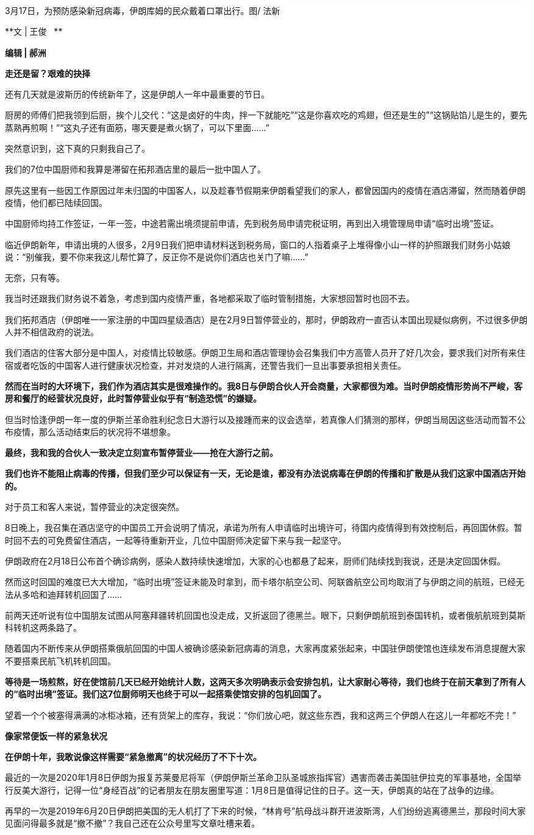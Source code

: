 3月17日，为预防感染新冠病毒，伊朗库姆的民众戴着口罩出行。图/ 法新

**文 | 王俊   **  

**编辑 | 郝洲**

**走还是留？艰难的抉择**

还有几天就是波斯历的传统新年了，这是伊朗人一年中最重要的节日。  

厨房的师傅们把我领到后厨，挨个儿交代：“这是卤好的牛肉，拌一下就能吃”“这是你喜欢吃的鸡翅，但还是生的”“这锅贴馅儿是生的，要先蒸熟再煎啊！”“这丸子还有面筋，哪天要是煮火锅了，可以下里面……” 

突然意识到，这下真的只剩我自己了。

我们的7位中国厨师和我算是滞留在拓邦酒店里的最后一批中国人了。

原先这里有一些因工作原因过年未归国的中国客人，以及趁春节假期来伊朗看望我们的家人，都曾因国内的疫情在酒店滞留，然而随着伊朗疫情，他们都已陆续回国。

中国厨师均持工作签证，一年一签，中途若需出境须提前申请，先到税务局申请完税证明，再到出入境管理局申请“临时出境”签证。

临近伊朗新年，申请出境的人很多，2月9日我们把申请材料送到税务局，窗口的人指着桌子上堆得像小山一样的护照跟我们财务小姑娘说：“别催我，要不你来我这儿帮忙算了，反正你不是说你们酒店也关门了嘛……”  

无奈，只有等。

我当时还跟我们财务说不着急，考虑到国内疫情严重，各地都采取了临时管制措施，大家想回暂时也回不去。

我们拓邦酒店（伊朗唯一一家注册的中国四星级酒店）是在2月9日暂停营业的，那时，伊朗政府一直否认本国出现疑似病例，不过很多伊朗人并不相信政府的说法。

我们酒店的住客大部分是中国人，对疫情比较敏感。伊朗卫生局和酒店管理协会召集我们中方高管人员开了好几次会，要求我们对所有来住宿或者吃饭的中国客人进行健康状况检查，并对发烧的人进行隔离，还警告我们一旦出事要承担相关责任。

**然而在当时的大环境下，我们作为酒店其实是很难操作的。我8日与伊朗合伙人开会商量，大家都很为难。当时伊朗疫情形势尚不严峻，客房和餐厅的经营状况良好，此时暂停营业似乎有“制造恐慌”的嫌疑。**

但当时恰逢伊朗一年一度的伊斯兰革命胜利纪念日大游行以及接踵而来的议会选举，若真像人们猜测的那样，伊朗当局因这些活动而暂不公布疫情，那么活动结束后的状况将不堪想象。  

**最终，我和我的合伙人一致决定立刻宣布暂停营业——抢在大游行之前。**

**我们也许不能阻止病毒的传播，但我们至少可以保证有一天，无论是谁，都没有办法说病毒在伊朗的传播和扩散是从我们这家中国酒店开始的。**

对于员工和客人来说，暂停营业的决定很突然。

8日晚上，我召集在酒店坚守的中国员工开会说明了情况，承诺为所有人申请临时出境许可，待国内疫情得到有效控制后，再回国休假。暂时回不去的可免费留住酒店，一起等待重新开业，几位中国厨师决定留下来与我一起坚守。

伊朗政府在2月18日公布首个确诊病例，感染人数持续快速增加，大家的心也都悬了起来，厨师们陆续找到我说，还是决定回国休假。

然而这时回国的难度已大大增加，“临时出境”签证未能及时拿到，而卡塔尔航空公司、阿联酋航空公司均取消了与伊朗之间的航班，已经无法从多哈和迪拜转机回国了……

前两天还听说有位中国朋友试图从阿塞拜疆转机回国也没走成，又折返回了德黑兰。眼下，只剩伊朗航班到泰国转机，或者俄航航班到莫斯科转机这两条路了。

随着国内不断传来从伊朗搭乘俄航回国的中国人被确诊感染新冠病毒的消息，大家再度紧张起来，中国驻伊朗使馆也连续发布消息提醒大家不要搭乘民航飞机转机回国。

**等待是一场煎熬，好在使馆前几天已经开始统计人数，这两天多次明确表示会安排包机，让大家耐心等待，我们也终于在前天拿到了所有人的“临时出境”签证。我们这7位厨师明天也终于可以一起搭乘使馆安排的包机回国了。**

望着一个个被塞得满满的冰柜冰箱，还有货架上的库存，我说：“你们放心吧，就这些东西，我和这两三个伊朗人在这儿一年都吃不完！”

**像家常便饭一样的紧急状况**

**在伊朗十年，我敢说像这样需要“紧急撤离”的状况经历了不下十次。**  

最近的一次是2020年1月8日伊朗为报复苏莱曼尼将军（伊朗伊斯兰革命卫队圣城旅指挥官）遇害而袭击美国驻伊拉克的军事基地，全国举行反美大游行，记得一位“身经百战”的记者朋友在朋友圈里写道：1月8日是值得记住的日子。这一天，伊朗真的站在了战争的边缘。

再早的一次是2019年6月20日伊朗把美国的无人机打了下来的时候，“林肯号”航母战斗群开进波斯湾，人们纷纷逃离德黑兰，那段时间大家见面问得最多就是“撤不撤”？我自己还在公众号里写文章吐槽来着。
